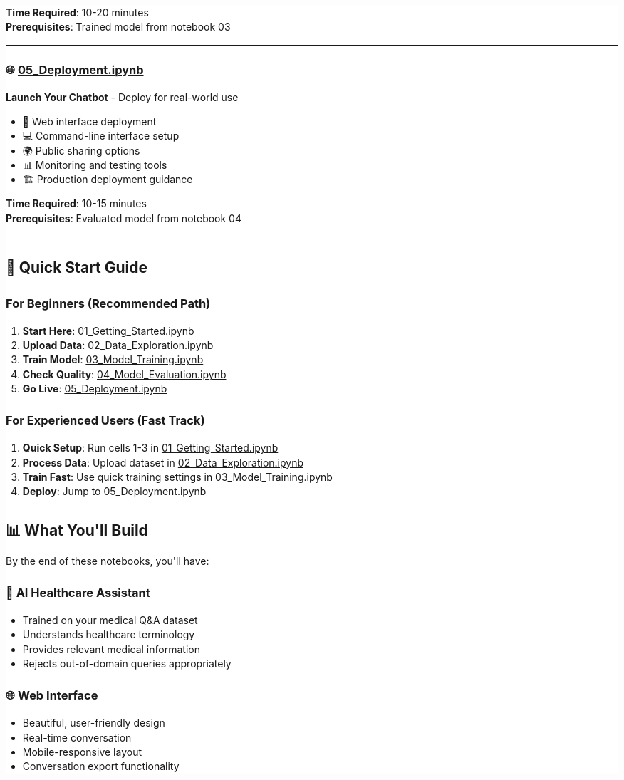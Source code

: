 **Time Required**: 10-20 minutes  
**Prerequisites**: Trained model from notebook 03

---

### 🌐 [05_Deployment.ipynb](05_Deployment.ipynb)
**Launch Your Chatbot** - Deploy for real-world use
- 🚀 Web interface deployment
- 💻 Command-line interface setup
- 🌍 Public sharing options
- 📊 Monitoring and testing tools
- 🏗️ Production deployment guidance

**Time Required**: 10-15 minutes  
**Prerequisites**: Evaluated model from notebook 04

---

## 🚀 Quick Start Guide

### For Beginners (Recommended Path)
1. **Start Here**: [01_Getting_Started.ipynb](01_Getting_Started.ipynb)
2. **Upload Data**: [02_Data_Exploration.ipynb](02_Data_Exploration.ipynb)
3. **Train Model**: [03_Model_Training.ipynb](03_Model_Training.ipynb)
4. **Check Quality**: [04_Model_Evaluation.ipynb](04_Model_Evaluation.ipynb)
5. **Go Live**: [05_Deployment.ipynb](05_Deployment.ipynb)

### For Experienced Users (Fast Track)
1. **Quick Setup**: Run cells 1-3 in [01_Getting_Started.ipynb](01_Getting_Started.ipynb)
2. **Process Data**: Upload dataset in [02_Data_Exploration.ipynb](02_Data_Exploration.ipynb)
3. **Train Fast**: Use quick training settings in [03_Model_Training.ipynb](03_Model_Training.ipynb)
4. **Deploy**: Jump to [05_Deployment.ipynb](05_Deployment.ipynb)

## 📊 What You'll Build

By the end of these notebooks, you'll have:

### 🤖 **AI Healthcare Assistant**
- Trained on your medical Q&A dataset
- Understands healthcare terminology
- Provides relevant medical information
- Rejects out-of-domain queries appropriately

### 🌐 **Web Interface**
- Beautiful, user-friendly design
- Real-time conversation
- Mobile-responsive layout
- Conversation export functionality
